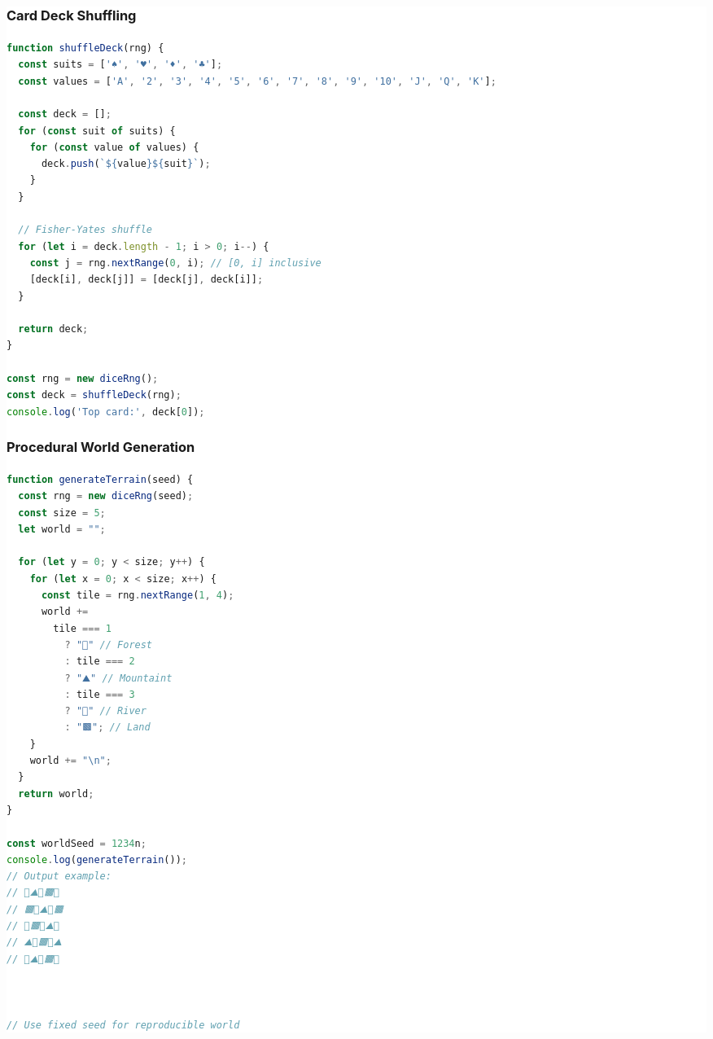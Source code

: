 ### Card Deck Shuffling
```javascript
function shuffleDeck(rng) {
  const suits = ['♠', '♥', '♦', '♣'];
  const values = ['A', '2', '3', '4', '5', '6', '7', '8', '9', '10', 'J', 'Q', 'K'];
  
  const deck = [];
  for (const suit of suits) {
    for (const value of values) {
      deck.push(`${value}${suit}`);
    }
  }
  
  // Fisher-Yates shuffle
  for (let i = deck.length - 1; i > 0; i--) {
    const j = rng.nextRange(0, i); // [0, i] inclusive
    [deck[i], deck[j]] = [deck[j], deck[i]];
  }
  
  return deck;
}

const rng = new diceRng();
const deck = shuffleDeck(rng);
console.log('Top card:', deck[0]);
```

### Procedural World Generation
```javascript
function generateTerrain(seed) {
  const rng = new diceRng(seed);
  const size = 5;
  let world = "";

  for (let y = 0; y < size; y++) {
    for (let x = 0; x < size; x++) {
      const tile = rng.nextRange(1, 4);
      world +=
        tile === 1
          ? "🌲" // Forest
          : tile === 2
          ? "⛰️" // Mountaint
          : tile === 3
          ? "🌊" // River
          : "🟫"; // Land
    }
    world += "\n";
  }
  return world;
}

const worldSeed = 1234n;
console.log(generateTerrain());
// Output example:
// 🌲⛰️🌊🟫🌲
// 🟫🌲⛰️🌊🟫
// 🌊🟫🌲⛰️🌊
// ⛰️🌊🟫🌲⛰️
// 🌲⛰️🌊🟫🌲



// Use fixed seed for reproducible world
```